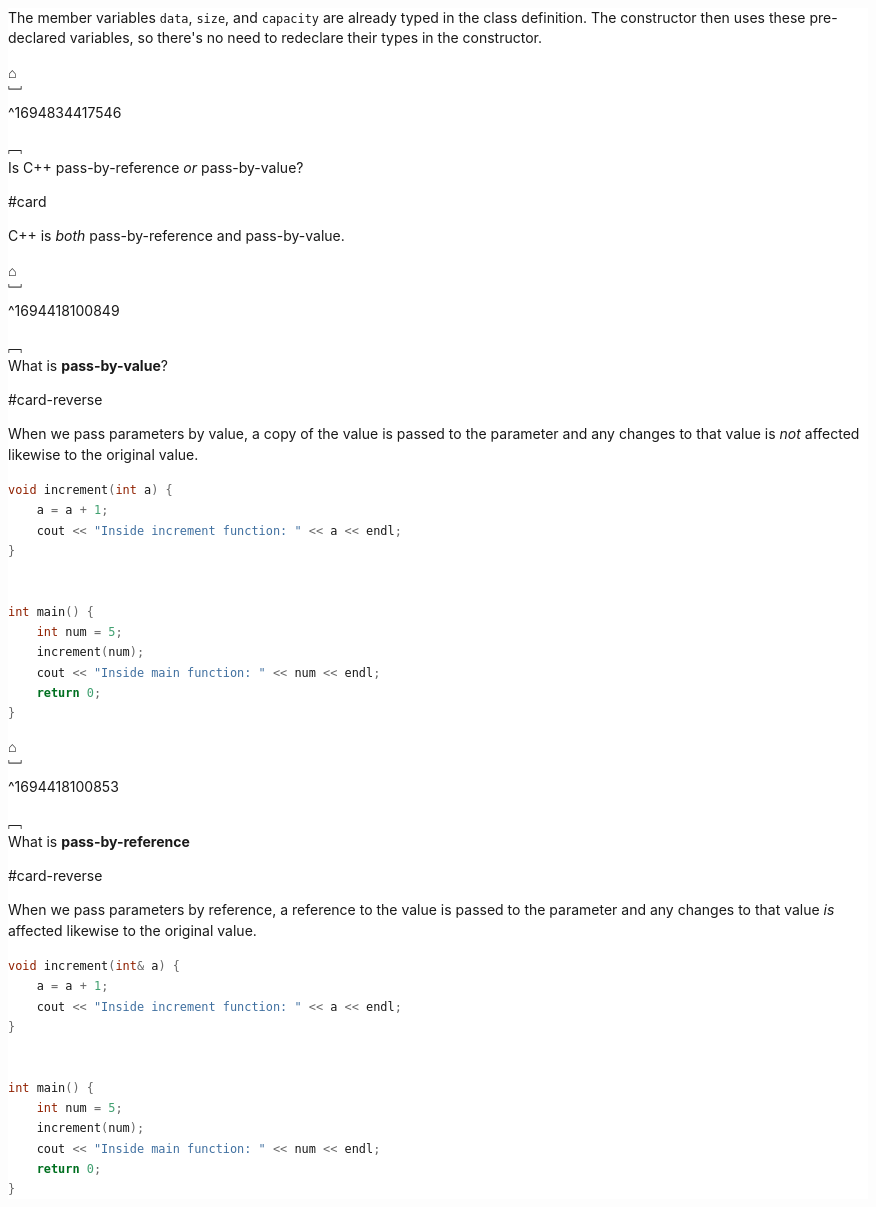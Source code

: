 The member variables `data`, `size`, and `capacity` are already typed in the class definition. The constructor then uses these pre-declared variables, so there's no need to redeclare their types in the constructor.

⌂
<br>﹈<br>^1694834417546




﹇<br>
Is C++ pass-by-reference *or* pass-by-value? 

#card 

C++ is *both* pass-by-reference and pass-by-value.

⌂
<br>﹈<br>^1694418100849



﹇<br>
What is **pass-by-value**? 

#card-reverse 

When we pass parameters by value, a copy of the value is passed to the parameter and any changes to that value is *not* affected likewise to the original value.
```cpp
void increment(int a) {
    a = a + 1;
    cout << "Inside increment function: " << a << endl;
}


int main() {
    int num = 5;
    increment(num);
    cout << "Inside main function: " << num << endl;
    return 0;
}
```

⌂
<br>﹈<br>^1694418100853


﹇<br>
What is **pass-by-reference** 

#card-reverse 

When we pass parameters by reference, a reference to the value is passed to the parameter and any changes to that value *is* affected likewise to the original value.
```cpp
void increment(int& a) {
    a = a + 1;
    cout << "Inside increment function: " << a << endl;
}


int main() {
    int num = 5;
    increment(num);
    cout << "Inside main function: " << num << endl;
    return 0;
}
```
